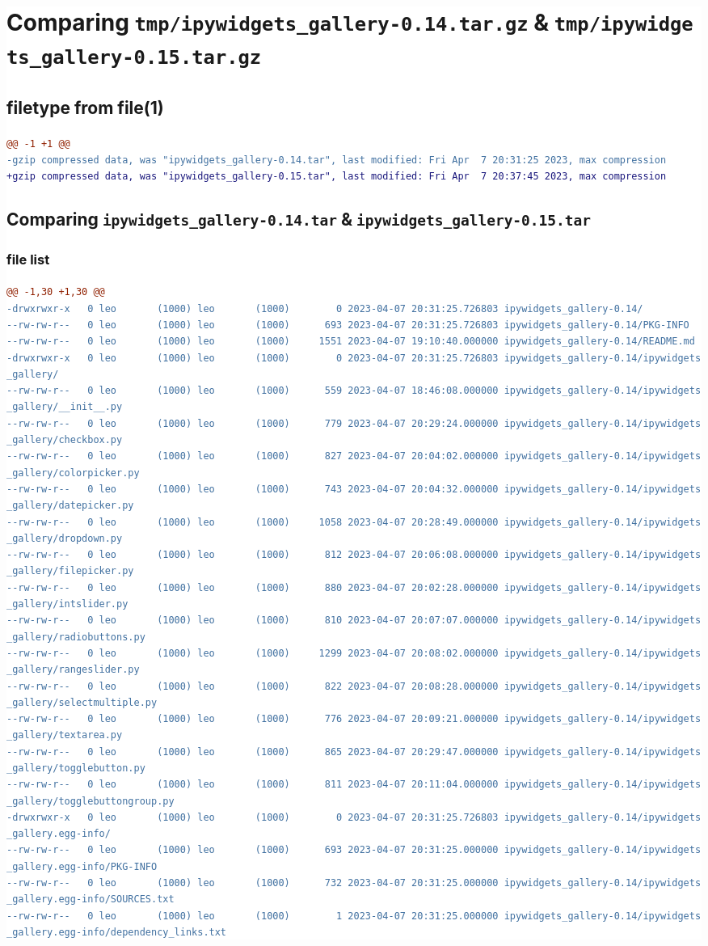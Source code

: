 # Comparing `tmp/ipywidgets_gallery-0.14.tar.gz` & `tmp/ipywidgets_gallery-0.15.tar.gz`

## filetype from file(1)

```diff
@@ -1 +1 @@
-gzip compressed data, was "ipywidgets_gallery-0.14.tar", last modified: Fri Apr  7 20:31:25 2023, max compression
+gzip compressed data, was "ipywidgets_gallery-0.15.tar", last modified: Fri Apr  7 20:37:45 2023, max compression
```

## Comparing `ipywidgets_gallery-0.14.tar` & `ipywidgets_gallery-0.15.tar`

### file list

```diff
@@ -1,30 +1,30 @@
-drwxrwxr-x   0 leo       (1000) leo       (1000)        0 2023-04-07 20:31:25.726803 ipywidgets_gallery-0.14/
--rw-rw-r--   0 leo       (1000) leo       (1000)      693 2023-04-07 20:31:25.726803 ipywidgets_gallery-0.14/PKG-INFO
--rw-rw-r--   0 leo       (1000) leo       (1000)     1551 2023-04-07 19:10:40.000000 ipywidgets_gallery-0.14/README.md
-drwxrwxr-x   0 leo       (1000) leo       (1000)        0 2023-04-07 20:31:25.726803 ipywidgets_gallery-0.14/ipywidgets_gallery/
--rw-rw-r--   0 leo       (1000) leo       (1000)      559 2023-04-07 18:46:08.000000 ipywidgets_gallery-0.14/ipywidgets_gallery/__init__.py
--rw-rw-r--   0 leo       (1000) leo       (1000)      779 2023-04-07 20:29:24.000000 ipywidgets_gallery-0.14/ipywidgets_gallery/checkbox.py
--rw-rw-r--   0 leo       (1000) leo       (1000)      827 2023-04-07 20:04:02.000000 ipywidgets_gallery-0.14/ipywidgets_gallery/colorpicker.py
--rw-rw-r--   0 leo       (1000) leo       (1000)      743 2023-04-07 20:04:32.000000 ipywidgets_gallery-0.14/ipywidgets_gallery/datepicker.py
--rw-rw-r--   0 leo       (1000) leo       (1000)     1058 2023-04-07 20:28:49.000000 ipywidgets_gallery-0.14/ipywidgets_gallery/dropdown.py
--rw-rw-r--   0 leo       (1000) leo       (1000)      812 2023-04-07 20:06:08.000000 ipywidgets_gallery-0.14/ipywidgets_gallery/filepicker.py
--rw-rw-r--   0 leo       (1000) leo       (1000)      880 2023-04-07 20:02:28.000000 ipywidgets_gallery-0.14/ipywidgets_gallery/intslider.py
--rw-rw-r--   0 leo       (1000) leo       (1000)      810 2023-04-07 20:07:07.000000 ipywidgets_gallery-0.14/ipywidgets_gallery/radiobuttons.py
--rw-rw-r--   0 leo       (1000) leo       (1000)     1299 2023-04-07 20:08:02.000000 ipywidgets_gallery-0.14/ipywidgets_gallery/rangeslider.py
--rw-rw-r--   0 leo       (1000) leo       (1000)      822 2023-04-07 20:08:28.000000 ipywidgets_gallery-0.14/ipywidgets_gallery/selectmultiple.py
--rw-rw-r--   0 leo       (1000) leo       (1000)      776 2023-04-07 20:09:21.000000 ipywidgets_gallery-0.14/ipywidgets_gallery/textarea.py
--rw-rw-r--   0 leo       (1000) leo       (1000)      865 2023-04-07 20:29:47.000000 ipywidgets_gallery-0.14/ipywidgets_gallery/togglebutton.py
--rw-rw-r--   0 leo       (1000) leo       (1000)      811 2023-04-07 20:11:04.000000 ipywidgets_gallery-0.14/ipywidgets_gallery/togglebuttongroup.py
-drwxrwxr-x   0 leo       (1000) leo       (1000)        0 2023-04-07 20:31:25.726803 ipywidgets_gallery-0.14/ipywidgets_gallery.egg-info/
--rw-rw-r--   0 leo       (1000) leo       (1000)      693 2023-04-07 20:31:25.000000 ipywidgets_gallery-0.14/ipywidgets_gallery.egg-info/PKG-INFO
--rw-rw-r--   0 leo       (1000) leo       (1000)      732 2023-04-07 20:31:25.000000 ipywidgets_gallery-0.14/ipywidgets_gallery.egg-info/SOURCES.txt
--rw-rw-r--   0 leo       (1000) leo       (1000)        1 2023-04-07 20:31:25.000000 ipywidgets_gallery-0.14/ipywidgets_gallery.egg-info/dependency_links.txt
```